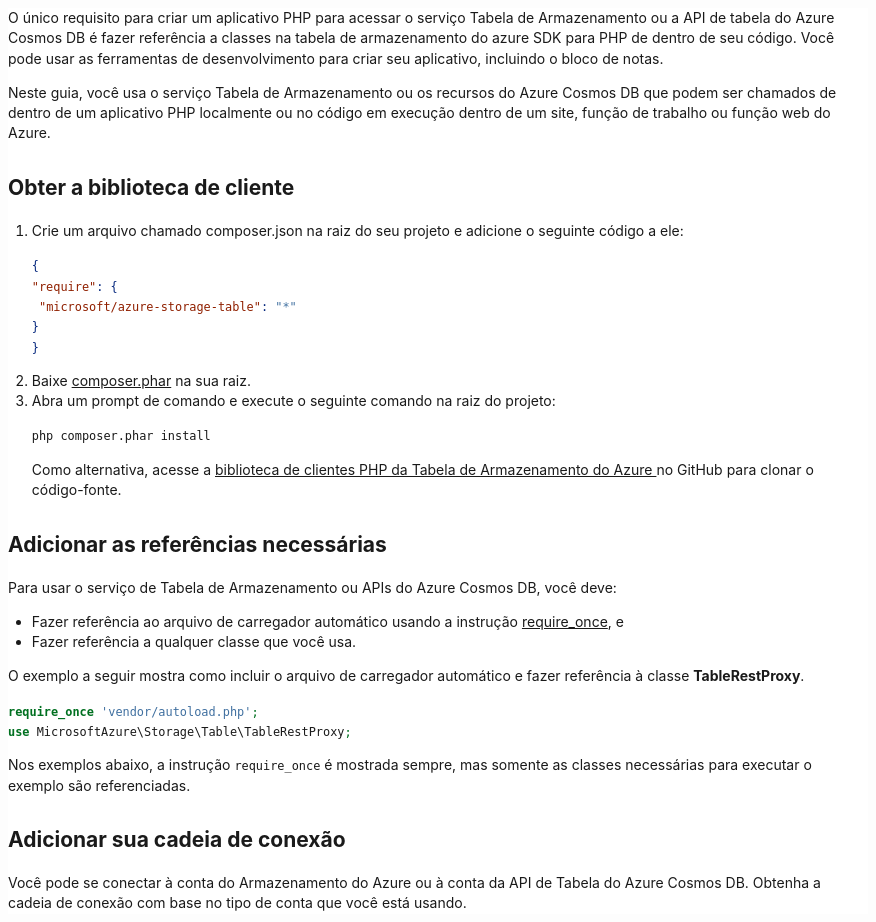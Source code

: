 O único requisito para criar um aplicativo PHP para acessar o serviço Tabela de Armazenamento ou a API de tabela do Azure Cosmos DB é fazer referência a classes na tabela de armazenamento do azure SDK para PHP de dentro de seu código. Você pode usar as ferramentas de desenvolvimento para criar seu aplicativo, incluindo o bloco de notas.

Neste guia, você usa o serviço Tabela de Armazenamento ou os recursos do Azure Cosmos DB que podem ser chamados de dentro de um aplicativo PHP localmente ou no código em execução dentro de um site, função de trabalho ou função web do Azure.

## <a name="get-the-client-library"></a>Obter a biblioteca de cliente

1. Crie um arquivo chamado composer.json na raiz do seu projeto e adicione o seguinte código a ele:
   ```json
   {
   "require": {
    "microsoft/azure-storage-table": "*"
   }
   }
   ```
2. Baixe [composer.phar](https://getcomposer.org/composer.phar) na sua raiz. 
3. Abra um prompt de comando e execute o seguinte comando na raiz do projeto:
   ```
   php composer.phar install
   ```
   Como alternativa, acesse a [biblioteca de clientes PHP da Tabela de Armazenamento do Azure ](https://github.com/Azure/azure-storage-php/tree/master/azure-storage-table) no GitHub para clonar o código-fonte.

## <a name="add-required-references"></a>Adicionar as referências necessárias

Para usar o serviço de Tabela de Armazenamento ou APIs do Azure Cosmos DB, você deve:

* Fazer referência ao arquivo de carregador automático usando a instrução [require_once][require_once], e
* Fazer referência a qualquer classe que você usa.

O exemplo a seguir mostra como incluir o arquivo de carregador automático e fazer referência à classe **TableRestProxy**.

```php
require_once 'vendor/autoload.php';
use MicrosoftAzure\Storage\Table\TableRestProxy;
```

Nos exemplos abaixo, a instrução `require_once` é mostrada sempre, mas somente as classes necessárias para executar o exemplo são referenciadas.

## <a name="add-your-connection-string"></a>Adicionar sua cadeia de conexão

Você pode se conectar à conta do Armazenamento do Azure ou à conta da API de Tabela do Azure Cosmos DB. Obtenha a cadeia de conexão com base no tipo de conta que você está usando.


[download]: https://packagist.org/packages/microsoft/azure-storage-table
[require_once]: https://php.net/require_once
[table-service-timeouts]: /rest/api/storageservices/setting-timeouts-for-table-service-operations
[table-data-model]: /rest/api/storageservices/Understanding-the-Table-Service-Data-Model
[filters]: /rest/api/storageservices/Querying-Tables-and-Entities
[entity-group-transactions]: /rest/api/storageservices/Performing-Entity-Group-Transactions